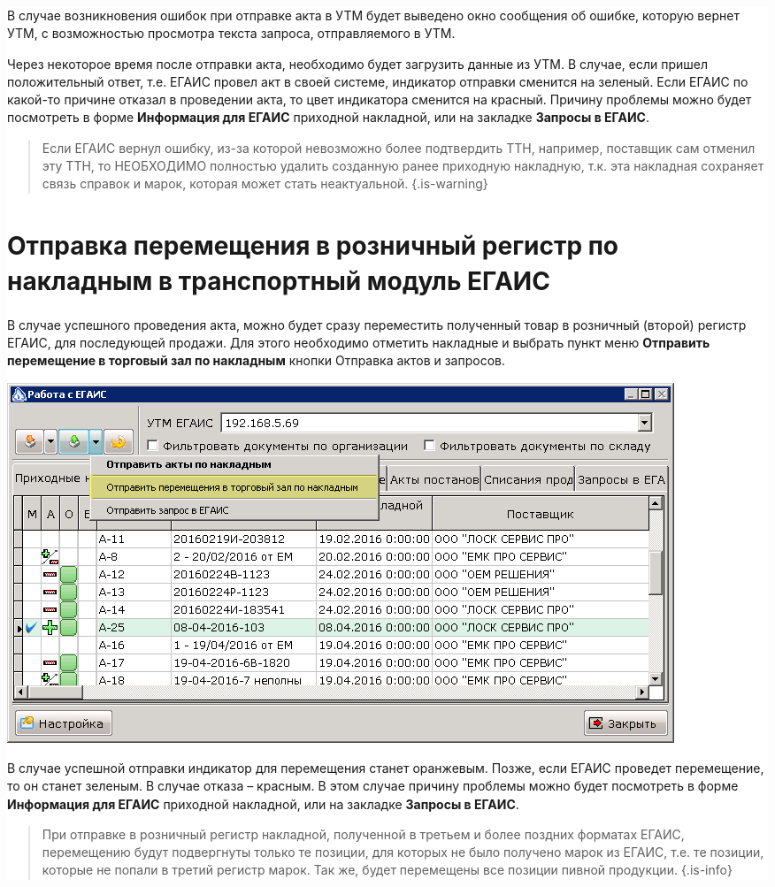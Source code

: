 В случае возникновения ошибок при отправке акта в УТМ будет выведено окно сообщения об ошибке, которую вернет УТМ, с возможностью просмотра текста запроса, отправляемого в УТМ.

Через некоторое время после отправки акта, необходимо будет загрузить данные из УТМ. В случае, если пришел положительный ответ, т.е. ЕГАИС провел акт в своей системе, индикатор отправки сменится на зеленый. Если ЕГАИС по какой-то причине отказал в проведении акта, то цвет индикатора сменится на красный. Причину проблемы можно будет посмотреть в форме **Информация для ЕГАИС** приходной накладной, или на закладке **Запросы в ЕГАИС**.

> Если ЕГАИС вернул ошибку, из-за которой невозможно более подтвердить ТТН, например, поставщик сам отменил эту ТТН, то НЕОБХОДИМО полностью удалить созданную ранее приходную накладную, т.к. эта накладная сохраняет связь справок и марок, которая может стать неактуальной.
{.is-warning}


# Отправка перемещения в розничный регистр по накладным в транспортный модуль ЕГАИС

В случае успешного проведения акта, можно будет сразу переместить полученный товар в розничный (второй) регистр ЕГАИС, для последующей продажи. Для этого необходимо отметить накладные и выбрать пункт меню **Отправить перемещение в торговый зал по накладным** кнопки Отправка актов и запросов.

![](/images/egais/working/11e27d489e46b0db9ce324f38b1e4b3d.png)

В случае успешной отправки индикатор для перемещения станет оранжевым. Позже, если ЕГАИС проведет перемещение, то он станет зеленым. В случае отказа – красным. В этом случае причину проблемы можно будет посмотреть в форме **Информация для ЕГАИС** приходной накладной, или на закладке **Запросы в ЕГАИС**.

> При отправке в розничный регистр накладной, полученной в третьем и более поздних форматах ЕГАИС, перемещению будут подвергнуты только те позиции, для которых не было получено марок из ЕГАИС, т.е. те позиции, которые не попали в третий регистр марок. Так же, будет перемещены все позиции пивной продукции.
{.is-info}
